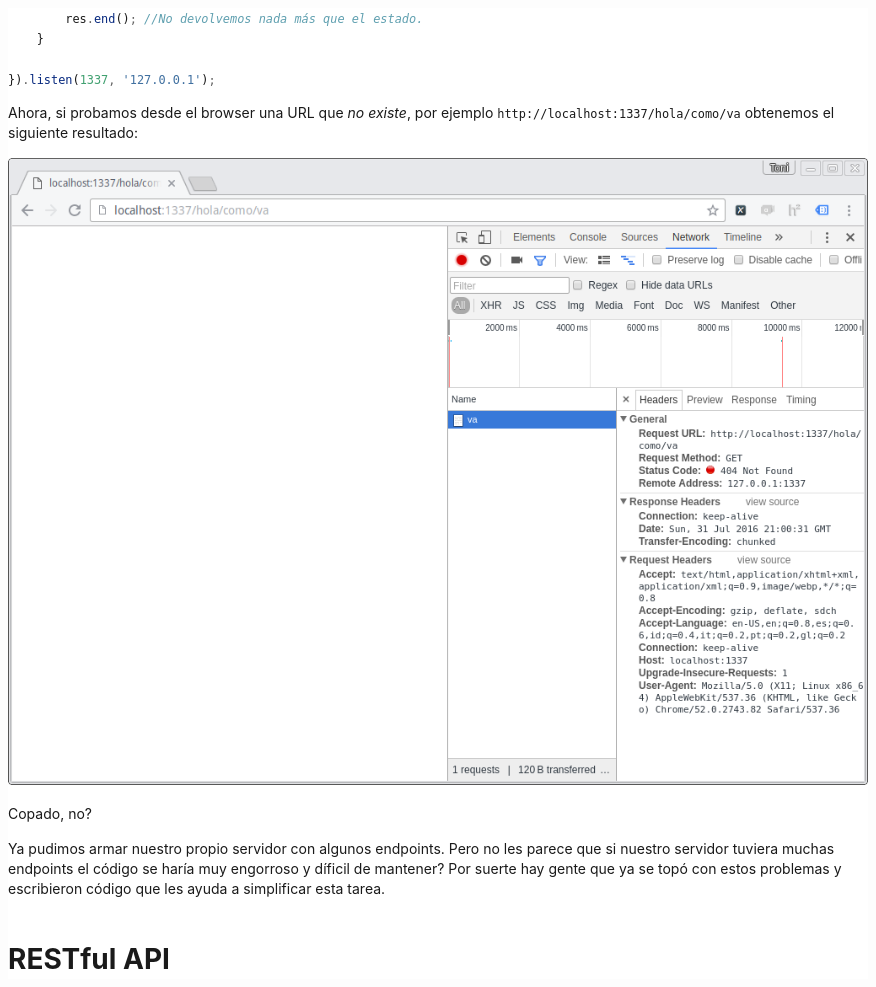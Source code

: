 ```javascript
		res.end(); //No devolvemos nada más que el estado.
	}
	
}).listen(1337, '127.0.0.1');
```

Ahora, si probamos desde el browser una URL que _no existe_, por ejemplo `http://localhost:1337/hola/como/va` obtenemos el siguiente resultado:

![404-Server](./img/404server.png)

Copado, no?

Ya pudimos armar nuestro propio servidor con algunos endpoints. Pero no les parece que si nuestro servidor tuviera muchas endpoints el código se haría muy engorroso y díficil de mantener? Por suerte hay gente que ya se topó con estos problemas y escribieron código que les ayuda a simplificar esta tarea.

# RESTful API
